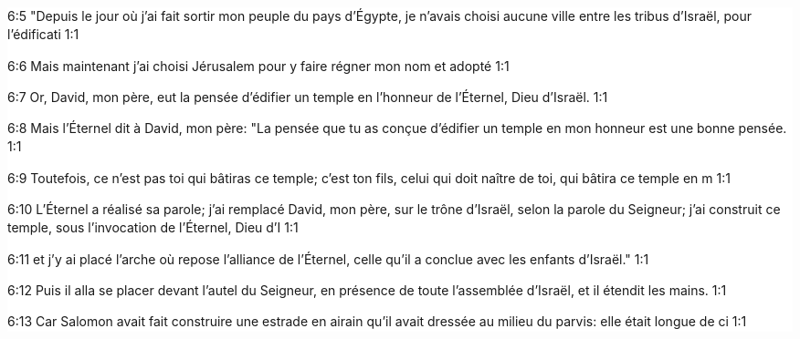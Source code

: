 <span class="marginnote nb" label="6:5" name="6:5">6:5</span><span style="display:none">¤6:5¤</span>
"Depuis le jour où j’ai fait sortir mon peuple du pays d’Égypte, je n’avais choisi aucune ville entre les tribus d’Israël, pour l’édificati
<span class="marginnote nb" label="1:1" name="1:1">1:1</span><span style="display:none">¤1:1¤</span>

<span class="marginnote nb" label="6:6" name="6:6">6:6</span><span style="display:none">¤6:6¤</span>
Mais maintenant j’ai choisi Jérusalem pour y faire régner mon nom et adopté
<span class="marginnote nb" label="1:1" name="1:1">1:1</span><span style="display:none">¤1:1¤</span>

<span class="marginnote nb" label="6:7" name="6:7">6:7</span><span style="display:none">¤6:7¤</span>
Or, David, mon père, eut la pensée d’édifier un temple en l’honneur de l’Éternel, Dieu d’Israël.
<span class="marginnote nb" label="1:1" name="1:1">1:1</span><span style="display:none">¤1:1¤</span>

<span class="marginnote nb" label="6:8" name="6:8">6:8</span><span style="display:none">¤6:8¤</span>
Mais l’Éternel dit à David, mon père: "La pensée que tu as conçue d’édifier un temple en mon honneur est une bonne pensée.
<span class="marginnote nb" label="1:1" name="1:1">1:1</span><span style="display:none">¤1:1¤</span>

<span class="marginnote nb" label="6:9" name="6:9">6:9</span><span style="display:none">¤6:9¤</span>
Toutefois, ce n’est pas toi qui bâtiras ce temple; c’est ton fils, celui qui doit naître de toi, qui bâtira ce temple en m
<span class="marginnote nb" label="1:1" name="1:1">1:1</span><span style="display:none">¤1:1¤</span>

<span class="marginnote nb" label="6:10" name="6:10">6:10</span><span style="display:none">¤6:10¤</span>
 L’Éternel a réalisé sa parole; j’ai remplacé David, mon père, sur le trône d’Israël, selon la parole du Seigneur; j’ai construit ce temple, sous l’invocation de l’Éternel, Dieu d’I
<span class="marginnote nb" label="1:1" name="1:1">1:1</span><span style="display:none">¤1:1¤</span>

<span class="marginnote nb" label="6:11" name="6:11">6:11</span><span style="display:none">¤6:11¤</span>
 et j’y ai placé l’arche où repose l’alliance de l’Éternel, celle qu’il a conclue avec les enfants d’Israël."
<span class="marginnote nb" label="1:1" name="1:1">1:1</span><span style="display:none">¤1:1¤</span>

<span class="marginnote nb" label="6:12" name="6:12">6:12</span><span style="display:none">¤6:12¤</span>
 Puis il alla se placer devant l’autel du Seigneur, en présence de toute l’assemblée d’Israël, et il étendit les mains.
<span class="marginnote nb" label="1:1" name="1:1">1:1</span><span style="display:none">¤1:1¤</span>

<span class="marginnote nb" label="6:13" name="6:13">6:13</span><span style="display:none">¤6:13¤</span>
 Car Salomon avait fait construire une estrade en airain qu’il avait dressée au milieu du parvis: elle était longue de ci
<span class="marginnote nb" label="1:1" name="1:1">1:1</span><span style="display:none">¤1:1¤</span>
